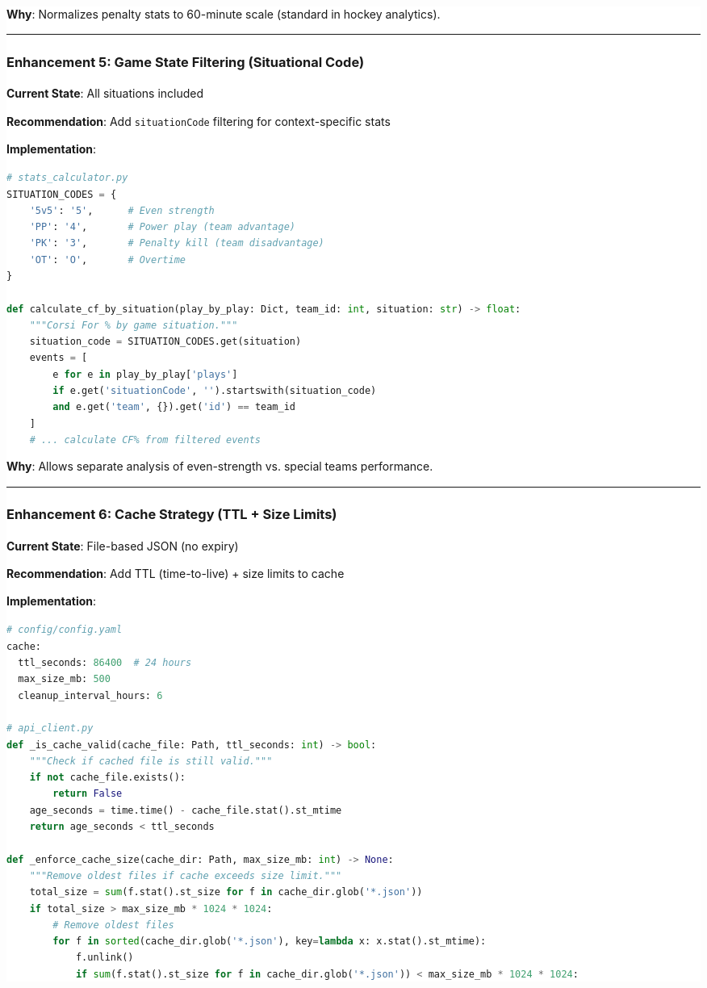 ```python
```

**Why**: Normalizes penalty stats to 60-minute scale (standard in hockey analytics).

---

### Enhancement 5: Game State Filtering (Situational Code)

**Current State**: All situations included

**Recommendation**: Add `situationCode` filtering for context-specific stats

**Implementation**:
```python
# stats_calculator.py
SITUATION_CODES = {
    '5v5': '5',      # Even strength
    'PP': '4',       # Power play (team advantage)
    'PK': '3',       # Penalty kill (team disadvantage)
    'OT': 'O',       # Overtime
}

def calculate_cf_by_situation(play_by_play: Dict, team_id: int, situation: str) -> float:
    """Corsi For % by game situation."""
    situation_code = SITUATION_CODES.get(situation)
    events = [
        e for e in play_by_play['plays']
        if e.get('situationCode', '').startswith(situation_code)
        and e.get('team', {}).get('id') == team_id
    ]
    # ... calculate CF% from filtered events
```

**Why**: Allows separate analysis of even-strength vs. special teams performance.

---

### Enhancement 6: Cache Strategy (TTL + Size Limits)

**Current State**: File-based JSON (no expiry)

**Recommendation**: Add TTL (time-to-live) + size limits to cache

**Implementation**:
```python
# config/config.yaml
cache:
  ttl_seconds: 86400  # 24 hours
  max_size_mb: 500
  cleanup_interval_hours: 6

# api_client.py
def _is_cache_valid(cache_file: Path, ttl_seconds: int) -> bool:
    """Check if cached file is still valid."""
    if not cache_file.exists():
        return False
    age_seconds = time.time() - cache_file.stat().st_mtime
    return age_seconds < ttl_seconds

def _enforce_cache_size(cache_dir: Path, max_size_mb: int) -> None:
    """Remove oldest files if cache exceeds size limit."""
    total_size = sum(f.stat().st_size for f in cache_dir.glob('*.json'))
    if total_size > max_size_mb * 1024 * 1024:
        # Remove oldest files
        for f in sorted(cache_dir.glob('*.json'), key=lambda x: x.stat().st_mtime):
            f.unlink()
            if sum(f.stat().st_size for f in cache_dir.glob('*.json')) < max_size_mb * 1024 * 1024:
```